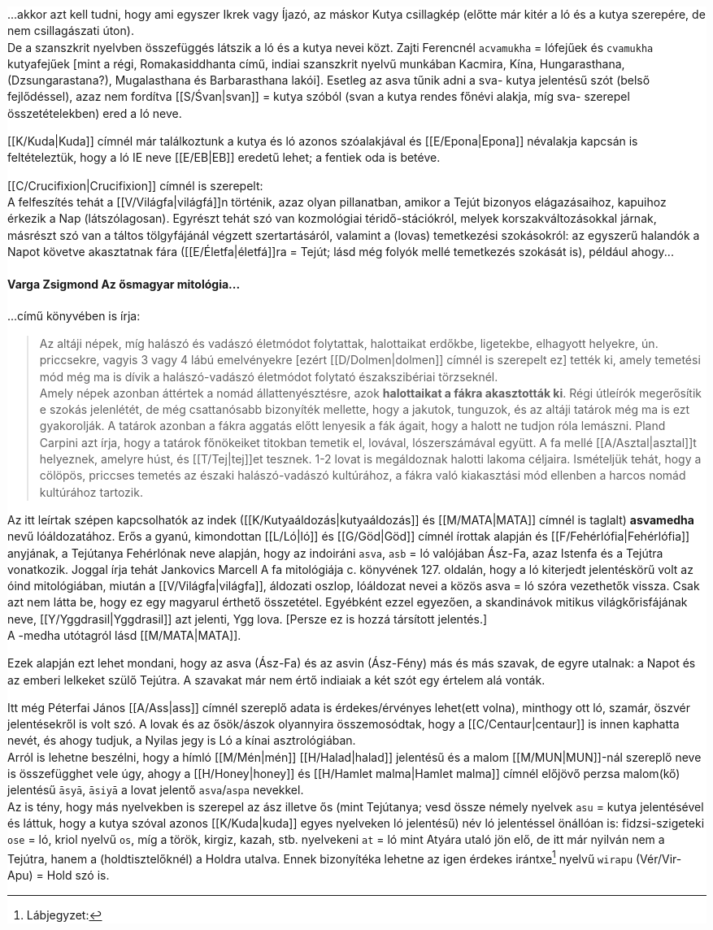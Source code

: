 ...akkor azt kell tudni, hogy ami egyszer Ikrek vagy Íjazó, az máskor Kutya csillagkép (előtte már kitér a ló és a kutya szerepére, de nem csillagászati úton).  
De a szanszkrit nyelvben összefüggés látszik a ló és a kutya nevei közt. Zajti Ferencnél `acvamukha` = lófejűek és `cvamukha` kutyafejűek \[mint a régi, Romakasiddhanta című, indiai szanszkrit nyelvű munkában Kacmira, Kína, Hungarasthana, (Dzsungarastana?), Mugalasthana és Barbarasthana lakói\]. Esetleg az asva tűnik adni a sva- kutya jelentésű szót (belső fejlődéssel), azaz nem fordítva [[S/Śvan\|svan]] = kutya szóból (svan a kutya rendes főnévi alakja, míg sva- szerepel összetételekben) ered a ló neve.  

[[K/Kuda\|Kuda]] címnél már találkoztunk a kutya és ló azonos szóalakjával és [[E/Epona\|Epona]] névalakja kapcsán is feltételeztük, hogy a ló IE neve [[E/EB\|EB]] eredetű lehet; a fentiek oda is betéve.  

[[C/Crucifixion\|Crucifixion]] címnél is szerepelt:  
A felfeszítés tehát a [[V/Világfa\|világfá]]n történik, azaz olyan pillanatban, amikor a Tejút bizonyos elágazásaihoz, kapuihoz érkezik a Nap (látszólagosan). Egyrészt tehát szó van kozmológiai téridő-stációkról, melyek korszakváltozásokkal járnak, másrészt szó van a táltos tölgyfájánál végzett szertartásáról, valamint a (lovas) temetkezési szokásokról: az egyszerű halandók a Napot követve akasztatnak fára ([[E/Életfa\|életfá]]ra = Tejút; lásd még folyók mellé temetkezés szokását is), például ahogy...

#### Varga Zsigmond Az ősmagyar mitológia...  

...című könyvében is írja:  
> Az altáji népek, míg halászó és vadászó életmódot folytattak, halottaikat erdőkbe, ligetekbe, elhagyott helyekre, ún. priccsekre, vagyis 3 vagy 4 lábú emelvényekre \[ezért [[D/Dolmen\|dolmen]] címnél is szerepelt ez\] tették ki, amely temetési mód még ma is dívik a halászó-vadászó életmódot folytató északszibériai törzseknél.  
> Amely népek azonban áttértek a nomád állattenyésztésre, azok **halottaikat a fákra akasztották ki**. Régi útleírók megerősítik e szokás jelenlétét, de még csattanósabb bizonyíték mellette, hogy a jakutok, tunguzok, és az altáji tatárok még ma is ezt gyakorolják. A tatárok azonban a fákra aggatás előtt lenyesik a fák ágait, hogy a halott ne tudjon róla lemászni. Pland Carpini azt írja, hogy a tatárok főnökeiket titokban temetik el, lovával, lószerszámával együtt. A fa mellé [[A/Asztal\|asztal]]t helyeznek, amelyre húst, és [[T/Tej\|tej]]et tesznek. 1-2 lovat is megáldoznak halotti lakoma céljaira. Ismételjük tehát, hogy a cölöpös, priccses temetés az északi halászó-vadászó kultúrához, a fákra való kiakasztási mód ellenben a harcos nomád kultúrához tartozik.

Az itt leírtak szépen kapcsolhatók az indek ([[K/Kutyaáldozás\|kutyaáldozás]] és [[M/MATA\|MATA]] címnél is taglalt) **asvamedha** nevű lóáldozatához. Erős a gyanú, kimondottan [[L/Ló\|ló]] és [[G/Göd\|Göd]] címnél írottak alapján és [[F/Fehérlófia\|Fehérlófia]] anyjának, a Tejútanya Fehérlónak neve alapján, hogy az indoiráni `asva`, `asb` = ló valójában Ász-Fa, azaz Istenfa és a Tejútra vonatkozik. Joggal írja tehát Jankovics Marcell A fa mitológiája c. könyvének 127. oldalán, hogy a ló kiterjedt jelentéskörű volt az óind mitológiában, miután a [[V/Világfa\|világfa]], áldozati oszlop, lóáldozat nevei a közös asva = ló szóra vezethetők vissza. Csak azt nem látta be, hogy ez egy magyarul érthető összetétel. Egyébként ezzel egyezően, a skandinávok mitikus világkőrisfájának neve, [[Y/Yggdrasil\|Yggdrasil]] azt jelenti, Ygg lova. \[Persze ez is hozzá társított jelentés.\]  
A -medha utótagról lásd [[M/MATA\|MATA]].  

Ezek alapján ezt lehet mondani, hogy az asva (Ász-Fa) és az asvin (Ász-Fény) más és más szavak, de egyre utalnak: a Napot és az emberi lelkeket szülő Tejútra. A szavakat már nem értő indiaiak a két szót egy értelem alá vonták.  

Itt még Péterfai János [[A/Ass\|ass]] címnél szereplő adata is érdekes/érvényes lehet(ett volna), minthogy ott ló, szamár, öszvér jelentésekről is volt szó. A lovak és az ősök/ászok olyannyira összemosódtak, hogy a [[C/Centaur\|centaur]] is innen kaphatta nevét, és ahogy tudjuk, a Nyilas jegy is Ló a kínai asztrológiában.  
Arról is lehetne beszélni, hogy a hímló [[M/Mén\|mén]] [[H/Halad\|halad]] jelentésű és a malom [[M/MUN\|MUN]]-nál szereplő neve is összefügghet vele úgy, ahogy a [[H/Honey\|honey]] és [[H/Hamlet malma\|Hamlet malma]] címnél előjövő perzsa malom(kő) jelentésű `āsyā`, `āsiyā` a lovat jelentő `asva`/`aspa` nevekkel.  
Az is tény, hogy más nyelvekben is szerepel az ász illetve ős (mint Tejútanya; vesd össze némely nyelvek `asu` = kutya jelentésével és láttuk, hogy a kutya szóval azonos [[K/Kuda\|kuda]] egyes nyelveken ló jelentésű) név ló jelentéssel önállóan is: fidzsi-szigeteki `ose` = ló, kriol nyelvű `os`, míg a török, kirgiz, kazah, stb. nyelvekeni `at` = ló mint Atyára utaló jön elő, de itt már nyilván nem a Tejútra, hanem a (holdtisztelőknél) a Holdra utalva. Ennek bizonyítéka lehetne az igen érdekes irántxe[^1] nyelvű `wirapu` (Vér/Vir-Apu) = Hold szó is.  


[^1]: Lábjegyzet:  
[^2]: Lábjegyzet:  